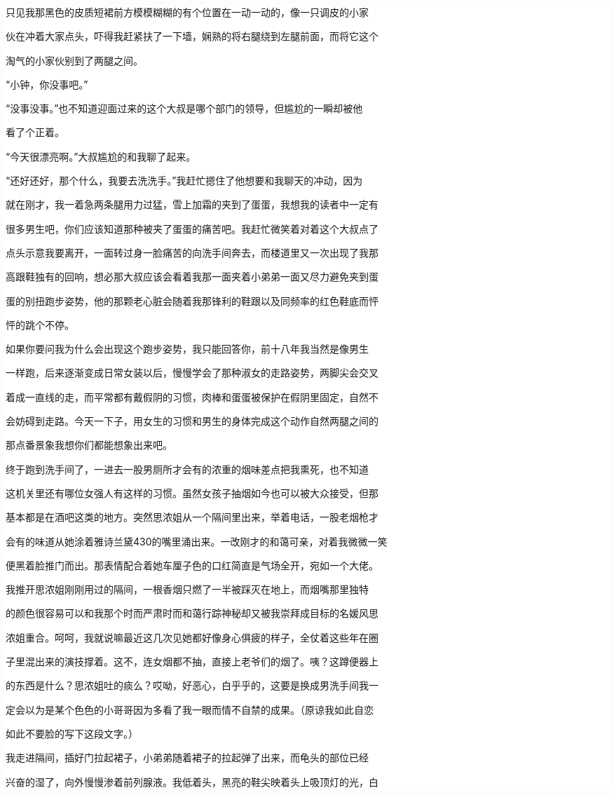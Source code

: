 只见我那黑色的皮质短裙前方模模糊糊的有个位置在一动一动的，像一只调皮的小家

伙在冲着大家点头，吓得我赶紧扶了一下墙，娴熟的将右腿绕到左腿前面，而将它这个

淘气的小家伙别到了两腿之间。

“小钟，你没事吧。”

“没事没事。”也不知道迎面过来的这个大叔是哪个部门的领导，但尴尬的一瞬却被他

看了个正着。

“今天很漂亮啊。”大叔尴尬的和我聊了起来。

“还好还好，那个什么，我要去洗洗手。”我赶忙摁住了他想要和我聊天的冲动，因为

就在刚才，我一着急两条腿用力过猛，雪上加霜的夹到了蛋蛋，我想我的读者中一定有

很多男生吧，你们应该知道那种被夹了蛋蛋的痛苦吧。我赶忙微笑着对着这个大叔点了

点头示意我要离开，一面转过身一脸痛苦的向洗手间奔去，而楼道里又一次出现了我那

高跟鞋独有的回响，想必那大叔应该会看着我那一面夹着小弟弟一面又尽力避免夹到蛋

蛋的别扭跑步姿势，他的那颗老心脏会随着我那锋利的鞋跟以及同频率的红色鞋底而怦

怦的跳个不停。

如果你要问我为什么会出现这个跑步姿势，我只能回答你，前十八年我当然是像男生

一样跑，后来逐渐变成日常女装以后，慢慢学会了那种淑女的走路姿势，两脚尖会交叉

着成一直线的走，而平常都有戴假阴的习惯，肉棒和蛋蛋被保护在假阴里固定，自然不

会妨碍到走路。今天一下子，用女生的习惯和男生的身体完成这个动作自然两腿之间的

那点番景象我想你们都能想象出来吧。

终于跑到洗手间了，一进去一股男厕所才会有的浓重的烟味差点把我熏死，也不知道

这机关里还有哪位女强人有这样的习惯。虽然女孩子抽烟如今也可以被大众接受，但那

基本都是在酒吧这类的地方。突然思浓姐从一个隔间里出来，举着电话，一股老烟枪才

会有的味道从她涂着雅诗兰黛430的嘴里涌出来。一改刚才的和蔼可亲，对着我微微一笑

便黑着脸推门而出。那表情配合着她车厘子色的口红简直是气场全开，宛如一个大佬。

我推开思浓姐刚刚用过的隔间，一根香烟只燃了一半被踩灭在地上，而烟嘴那里独特

的颜色很容易可以和我那个时而严肃时而和蔼行踪神秘却又被我崇拜成目标的名媛风思

浓姐重合。呵呵，我就说嘛最近这几次见她都好像身心俱疲的样子，全仗着这些年在圈

子里混出来的演技撑着。这不，连女烟都不抽，直接上老爷们的烟了。咦？这蹲便器上

的东西是什么？思浓姐吐的痰么？哎呦，好恶心，白乎乎的，这要是换成男洗手间我一

定会以为是某个色色的小哥哥因为多看了我一眼而情不自禁的成果。（原谅我如此自恋

如此不要脸的写下这段文字。）

我走进隔间，插好门拉起裙子，小弟弟随着裙子的拉起弹了出来，而龟头的部位已经

兴奋的湿了，向外慢慢渗着前列腺液。我低着头，黑亮的鞋尖映着头上吸顶灯的光，白
